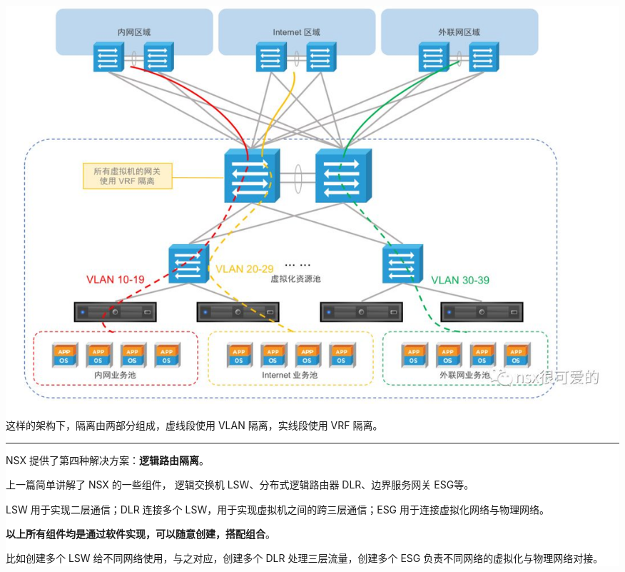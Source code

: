 ![img](../../../pics/640-20191225183514706.jpeg)



这样的架构下，隔离由两部分组成，虚线段使用 VLAN 隔离，实线段使用 VRF 隔离。



------



NSX 提供了第四种解决方案：**逻辑路由隔离**。



上一篇简单讲解了 NSX 的一些组件， 逻辑交换机 LSW、分布式逻辑路由器 DLR、边界服务网关 ESG等。



LSW 用于实现二层通信；DLR 连接多个 LSW，用于实现虚拟机之间的跨三层通信；ESG 用于连接虚拟化网络与物理网络。



**以上所有组件均是通过软件实现，可以随意创建，搭配组合**。



比如创建多个 LSW 给不同网络使用，与之对应，创建多个 DLR 处理三层流量，创建多个 ESG 负责不同网络的虚拟化与物理网络对接。


